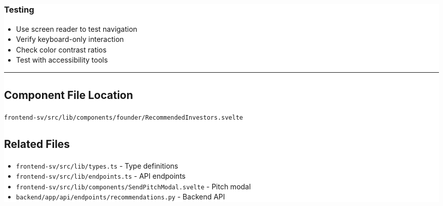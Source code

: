 ### Testing
- Use screen reader to test navigation
- Verify keyboard-only interaction
- Check color contrast ratios
- Test with accessibility tools

---

## Component File Location
`frontend-sv/src/lib/components/founder/RecommendedInvestors.svelte`

## Related Files
- `frontend-sv/src/lib/types.ts` - Type definitions
- `frontend-sv/src/lib/endpoints.ts` - API endpoints
- `frontend-sv/src/lib/components/SendPitchModal.svelte` - Pitch modal
- `backend/app/api/endpoints/recommendations.py` - Backend API 